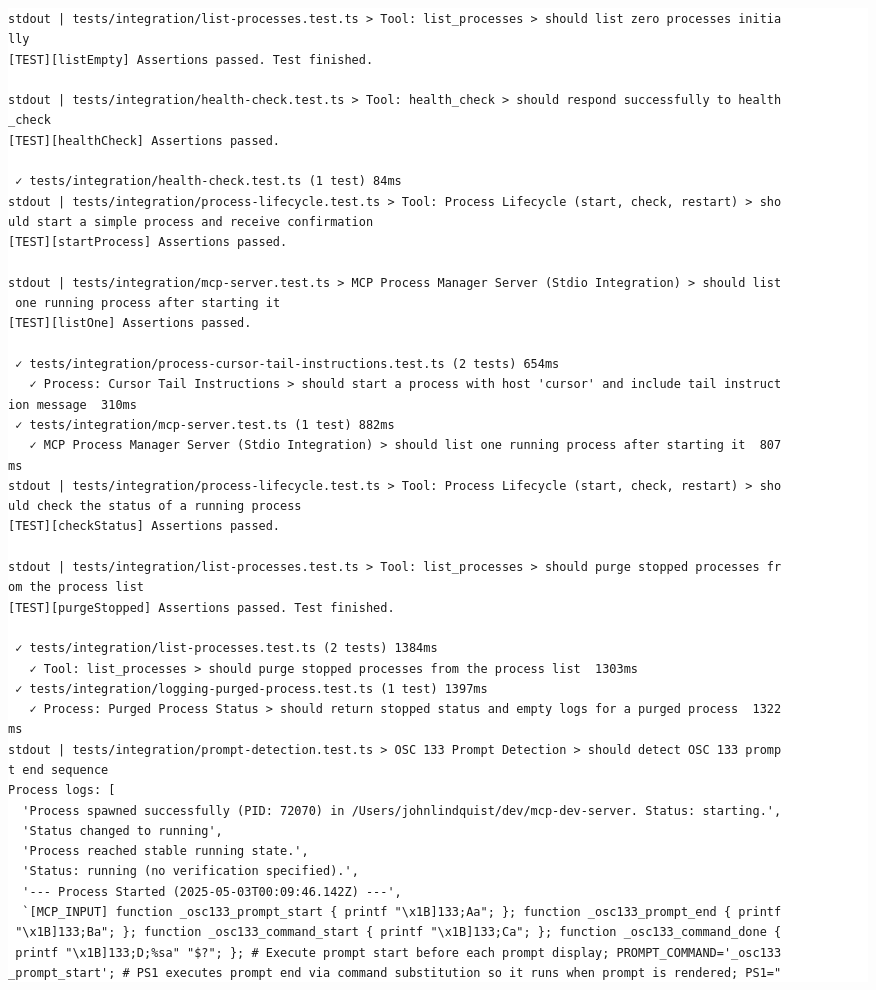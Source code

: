 ```
stdout | tests/integration/list-processes.test.ts > Tool: list_processes > should list zero processes initia
lly
[TEST][listEmpty] Assertions passed. Test finished.

stdout | tests/integration/health-check.test.ts > Tool: health_check > should respond successfully to health
_check
[TEST][healthCheck] Assertions passed.

 ✓ tests/integration/health-check.test.ts (1 test) 84ms
stdout | tests/integration/process-lifecycle.test.ts > Tool: Process Lifecycle (start, check, restart) > sho
uld start a simple process and receive confirmation
[TEST][startProcess] Assertions passed.

stdout | tests/integration/mcp-server.test.ts > MCP Process Manager Server (Stdio Integration) > should list
 one running process after starting it
[TEST][listOne] Assertions passed.

 ✓ tests/integration/process-cursor-tail-instructions.test.ts (2 tests) 654ms
   ✓ Process: Cursor Tail Instructions > should start a process with host 'cursor' and include tail instruct
ion message  310ms
 ✓ tests/integration/mcp-server.test.ts (1 test) 882ms
   ✓ MCP Process Manager Server (Stdio Integration) > should list one running process after starting it  807
ms
stdout | tests/integration/process-lifecycle.test.ts > Tool: Process Lifecycle (start, check, restart) > sho
uld check the status of a running process
[TEST][checkStatus] Assertions passed.

stdout | tests/integration/list-processes.test.ts > Tool: list_processes > should purge stopped processes fr
om the process list
[TEST][purgeStopped] Assertions passed. Test finished.

 ✓ tests/integration/list-processes.test.ts (2 tests) 1384ms
   ✓ Tool: list_processes > should purge stopped processes from the process list  1303ms
 ✓ tests/integration/logging-purged-process.test.ts (1 test) 1397ms
   ✓ Process: Purged Process Status > should return stopped status and empty logs for a purged process  1322
ms
stdout | tests/integration/prompt-detection.test.ts > OSC 133 Prompt Detection > should detect OSC 133 promp
t end sequence
Process logs: [
  'Process spawned successfully (PID: 72070) in /Users/johnlindquist/dev/mcp-dev-server. Status: starting.',
  'Status changed to running',
  'Process reached stable running state.',
  'Status: running (no verification specified).',
  '--- Process Started (2025-05-03T00:09:46.142Z) ---',
  `[MCP_INPUT] function _osc133_prompt_start { printf "\x1B]133;Aa"; }; function _osc133_prompt_end { printf
 "\x1B]133;Ba"; }; function _osc133_command_start { printf "\x1B]133;Ca"; }; function _osc133_command_done {
 printf "\x1B]133;D;%sa" "$?"; }; # Execute prompt start before each prompt display; PROMPT_COMMAND='_osc133
_prompt_start'; # PS1 executes prompt end via command substitution so it runs when prompt is rendered; PS1="
```